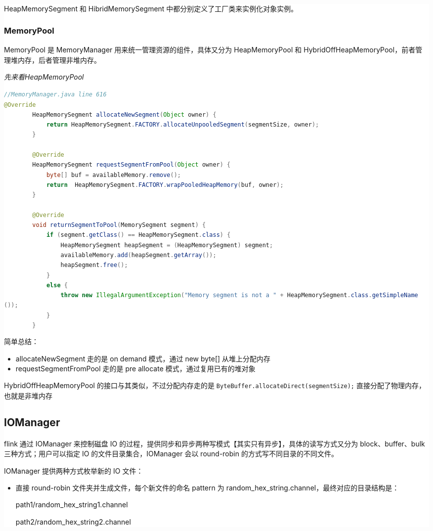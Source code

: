 HeapMemorySegment 和 HibridMemorySegment 中都分别定义了工厂类来实例化对象实例。

### MemoryPool

MemoryPool 是 MemoryManager 用来统一管理资源的组件，具体又分为 HeapMemoryPool 和 HybridOffHeapMemoryPool，前者管理堆内存，后者管理非堆内存。

*先来看HeapMemoryPool*

```java
//MemoryManager.java line 616
@Override
		HeapMemorySegment allocateNewSegment(Object owner) {
			return HeapMemorySegment.FACTORY.allocateUnpooledSegment(segmentSize, owner);
		}

		@Override
		HeapMemorySegment requestSegmentFromPool(Object owner) {
			byte[] buf = availableMemory.remove();
			return  HeapMemorySegment.FACTORY.wrapPooledHeapMemory(buf, owner);
		}

		@Override
		void returnSegmentToPool(MemorySegment segment) {
			if (segment.getClass() == HeapMemorySegment.class) {
				HeapMemorySegment heapSegment = (HeapMemorySegment) segment;
				availableMemory.add(heapSegment.getArray());
				heapSegment.free();
			}
			else {
				throw new IllegalArgumentException("Memory segment is not a " + HeapMemorySegment.class.getSimpleName());
			}
		}
```

简单总结：

- allocateNewSegment 走的是 on demand 模式，通过 new byte[] 从堆上分配内存
- requestSegmentFromPool 走的是 pre allocate 模式，通过复用已有的堆对象

HybridOffHeapMemoryPool 的接口与其类似，不过分配内存走的是 `ByteBuffer.allocateDirect(segmentSize);` 直接分配了物理内存，也就是非堆内存

## IOManager

flink 通过 IOManager 来控制磁盘 IO 的过程，提供同步和异步两种写模式【其实只有异步】，具体的读写方式又分为 block、buffer、bulk 三种方式；用户可以指定 IO 的文件目录集合，IOManager 会以 round-robin 的方式写不同目录的不同文件。

IOManager 提供两种方式枚举新的 IO 文件：

- 直接 round-robin 文件夹并生成文件，每个新文件的命名 pattern 为 random_hex_string.channel，最终对应的目录结构是：

  path1/random_hex_string1.channel

  path2/random_hex_string2.channel
